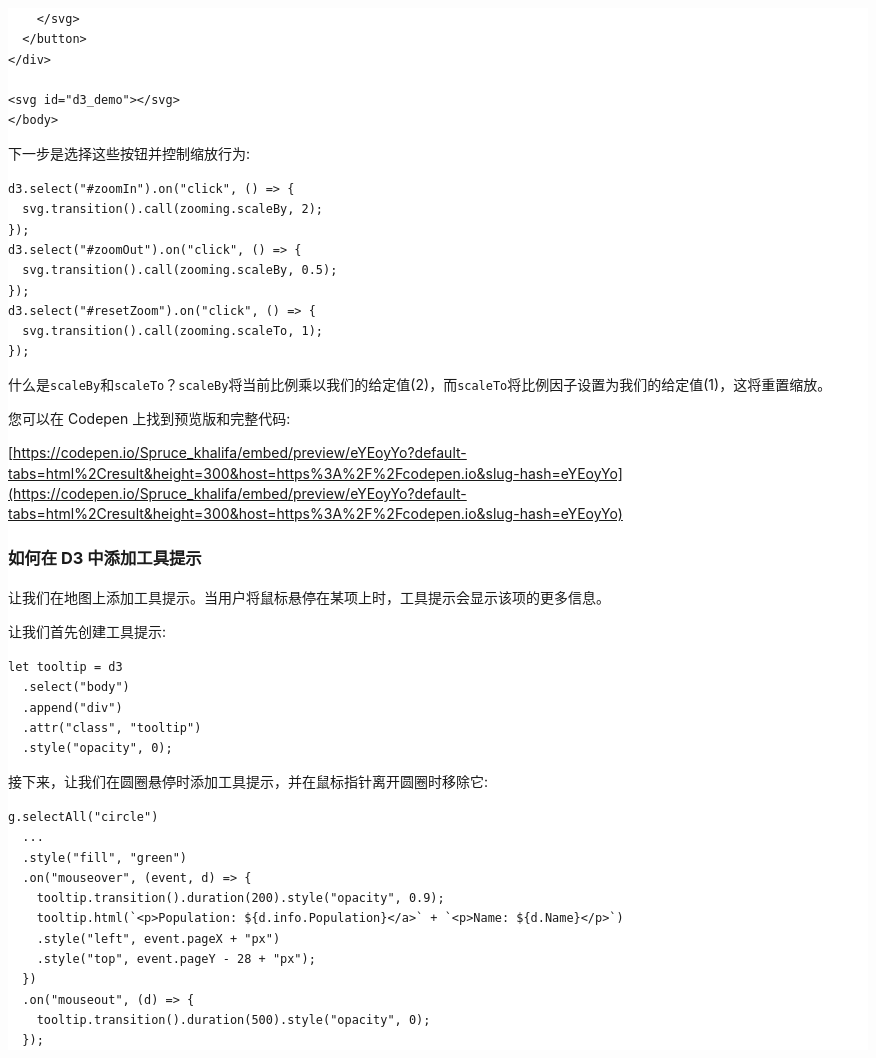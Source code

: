 ```
	</svg>
  </button>
</div>

<svg id="d3_demo"></svg>
</body>
```

下一步是选择这些按钮并控制缩放行为:

```
d3.select("#zoomIn").on("click", () => {
  svg.transition().call(zooming.scaleBy, 2);
});
d3.select("#zoomOut").on("click", () => {
  svg.transition().call(zooming.scaleBy, 0.5);
});
d3.select("#resetZoom").on("click", () => {
  svg.transition().call(zooming.scaleTo, 1);
});
```

什么是`scaleBy`和`scaleTo`？`scaleBy`将当前比例乘以我们的给定值(2)，而`scaleTo`将比例因子设置为我们的给定值(1)，这将重置缩放。

您可以在 Codepen 上找到预览版和完整代码:

[https://codepen.io/Spruce_khalifa/embed/preview/eYEoyYo?default-tabs=html%2Cresult&height=300&host=https%3A%2F%2Fcodepen.io&slug-hash=eYEoyYo](https://codepen.io/Spruce_khalifa/embed/preview/eYEoyYo?default-tabs=html%2Cresult&height=300&host=https%3A%2F%2Fcodepen.io&slug-hash=eYEoyYo)

### 如何在 D3 中添加工具提示

让我们在地图上添加工具提示。当用户将鼠标悬停在某项上时，工具提示会显示该项的更多信息。

让我们首先创建工具提示:

```
let tooltip = d3
  .select("body")
  .append("div")
  .attr("class", "tooltip")
  .style("opacity", 0);
```

接下来，让我们在圆圈悬停时添加工具提示，并在鼠标指针离开圆圈时移除它:

```
g.selectAll("circle")
  ...
  .style("fill", "green")
  .on("mouseover", (event, d) => {
    tooltip.transition().duration(200).style("opacity", 0.9);
    tooltip.html(`<p>Population: ${d.info.Population}</a>` + `<p>Name: ${d.Name}</p>`)
    .style("left", event.pageX + "px")
    .style("top", event.pageY - 28 + "px");
  })
  .on("mouseout", (d) => {
    tooltip.transition().duration(500).style("opacity", 0);
  });
```
